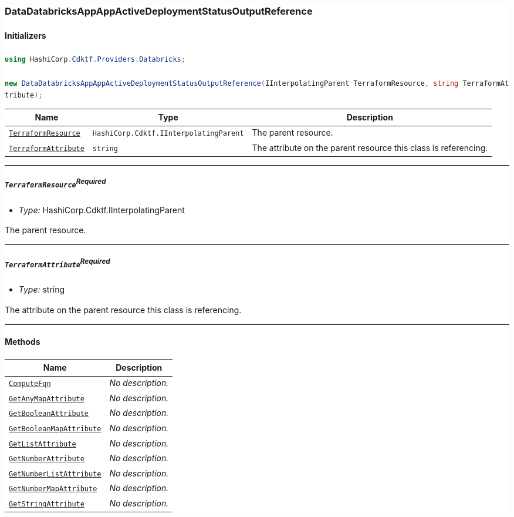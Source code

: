 
### DataDatabricksAppAppActiveDeploymentStatusOutputReference <a name="DataDatabricksAppAppActiveDeploymentStatusOutputReference" id="@cdktf/provider-databricks.dataDatabricksApp.DataDatabricksAppAppActiveDeploymentStatusOutputReference"></a>

#### Initializers <a name="Initializers" id="@cdktf/provider-databricks.dataDatabricksApp.DataDatabricksAppAppActiveDeploymentStatusOutputReference.Initializer"></a>

```csharp
using HashiCorp.Cdktf.Providers.Databricks;

new DataDatabricksAppAppActiveDeploymentStatusOutputReference(IInterpolatingParent TerraformResource, string TerraformAttribute);
```

| **Name** | **Type** | **Description** |
| --- | --- | --- |
| <code><a href="#@cdktf/provider-databricks.dataDatabricksApp.DataDatabricksAppAppActiveDeploymentStatusOutputReference.Initializer.parameter.terraformResource">TerraformResource</a></code> | <code>HashiCorp.Cdktf.IInterpolatingParent</code> | The parent resource. |
| <code><a href="#@cdktf/provider-databricks.dataDatabricksApp.DataDatabricksAppAppActiveDeploymentStatusOutputReference.Initializer.parameter.terraformAttribute">TerraformAttribute</a></code> | <code>string</code> | The attribute on the parent resource this class is referencing. |

---

##### `TerraformResource`<sup>Required</sup> <a name="TerraformResource" id="@cdktf/provider-databricks.dataDatabricksApp.DataDatabricksAppAppActiveDeploymentStatusOutputReference.Initializer.parameter.terraformResource"></a>

- *Type:* HashiCorp.Cdktf.IInterpolatingParent

The parent resource.

---

##### `TerraformAttribute`<sup>Required</sup> <a name="TerraformAttribute" id="@cdktf/provider-databricks.dataDatabricksApp.DataDatabricksAppAppActiveDeploymentStatusOutputReference.Initializer.parameter.terraformAttribute"></a>

- *Type:* string

The attribute on the parent resource this class is referencing.

---

#### Methods <a name="Methods" id="Methods"></a>

| **Name** | **Description** |
| --- | --- |
| <code><a href="#@cdktf/provider-databricks.dataDatabricksApp.DataDatabricksAppAppActiveDeploymentStatusOutputReference.computeFqn">ComputeFqn</a></code> | *No description.* |
| <code><a href="#@cdktf/provider-databricks.dataDatabricksApp.DataDatabricksAppAppActiveDeploymentStatusOutputReference.getAnyMapAttribute">GetAnyMapAttribute</a></code> | *No description.* |
| <code><a href="#@cdktf/provider-databricks.dataDatabricksApp.DataDatabricksAppAppActiveDeploymentStatusOutputReference.getBooleanAttribute">GetBooleanAttribute</a></code> | *No description.* |
| <code><a href="#@cdktf/provider-databricks.dataDatabricksApp.DataDatabricksAppAppActiveDeploymentStatusOutputReference.getBooleanMapAttribute">GetBooleanMapAttribute</a></code> | *No description.* |
| <code><a href="#@cdktf/provider-databricks.dataDatabricksApp.DataDatabricksAppAppActiveDeploymentStatusOutputReference.getListAttribute">GetListAttribute</a></code> | *No description.* |
| <code><a href="#@cdktf/provider-databricks.dataDatabricksApp.DataDatabricksAppAppActiveDeploymentStatusOutputReference.getNumberAttribute">GetNumberAttribute</a></code> | *No description.* |
| <code><a href="#@cdktf/provider-databricks.dataDatabricksApp.DataDatabricksAppAppActiveDeploymentStatusOutputReference.getNumberListAttribute">GetNumberListAttribute</a></code> | *No description.* |
| <code><a href="#@cdktf/provider-databricks.dataDatabricksApp.DataDatabricksAppAppActiveDeploymentStatusOutputReference.getNumberMapAttribute">GetNumberMapAttribute</a></code> | *No description.* |
| <code><a href="#@cdktf/provider-databricks.dataDatabricksApp.DataDatabricksAppAppActiveDeploymentStatusOutputReference.getStringAttribute">GetStringAttribute</a></code> | *No description.* |